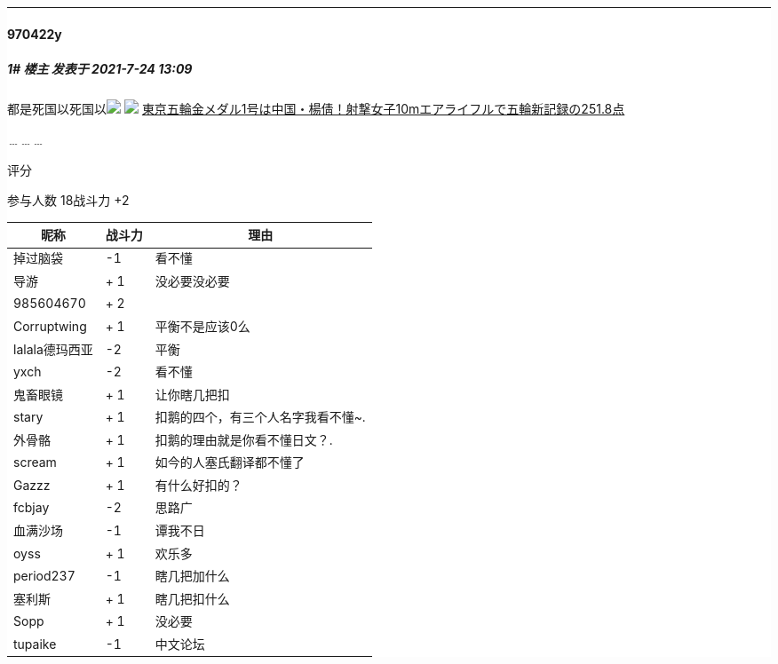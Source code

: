 

*****

####  970422y  
##### 1#       楼主       发表于 2021-7-24 13:09


都是死国以死国以<img src="https://static.saraba1st.com/image/smiley/face2017/037.png" referrerpolicy="no-referrer">
<img src="https://www.cdnjson.com/images/2021/07/24/E618D1D2-AD25-435A-B717-590617AE9131.jpg" referrerpolicy="no-referrer">
[東京五輪金メダル1号は中国・楊倩！射撃女子10mエアライフルで五輪新記録の251.8点](https://news.yahoo.co.jp/articles/1c662a06cb0753aab5734cf20318d333d148df4a)


﹍﹍﹍

评分


 参与人数 18战斗力 +2

|昵称|战斗力|理由|
|----|---|---|
| 掉过脑袋|-1|看不懂|
| 导游| + 1|没必要没必要|
| 985604670| + 2||
| Corruptwing| + 1|平衡不是应该0么|
| lalala德玛西亚|-2|平衡|
| yxch|-2|看不懂|
| 鬼畜眼镜| + 1|让你瞎几把扣|
| stary| + 1|扣鹅的四个，有三个人名字我看不懂~.|
| 外骨骼| + 1|扣鹅的理由就是你看不懂日文？.|
| scream| + 1|如今的人塞氏翻译都不懂了|
| Gazzz| + 1|有什么好扣的？|
| fcbjay|-2|思路广|
| 血满沙场|-1|谭我不日|
| oyss| + 1|欢乐多|
| period237|-1|瞎几把加什么|
| 塞利斯| + 1|瞎几把扣什么|
| Sopp| + 1|没必要|
| tupaike|-1|中文论坛|
